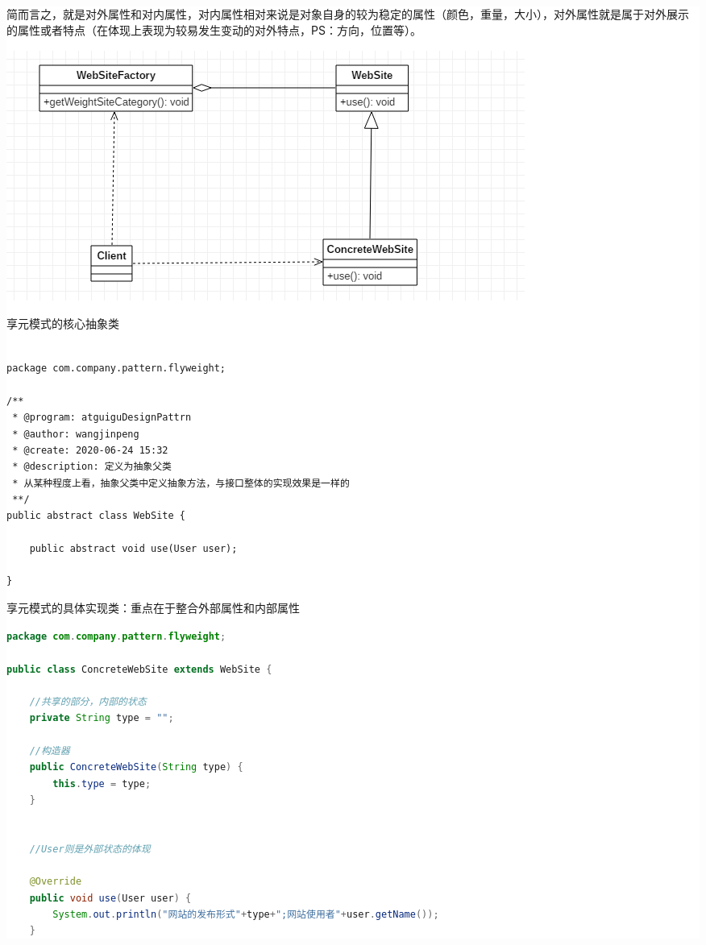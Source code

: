 简而言之，就是对外属性和对内属性，对内属性相对来说是对象自身的较为稳定的属性（颜色，重量，大小），对外属性就是属于对外展示的属性或者特点（在体现上表现为较易发生变动的对外特点，PS：方向，位置等）。



![](设计模式atguigu.assets/享元模式实例类图.png)



享元模式的核心抽象类

```html

package com.company.pattern.flyweight;

/**
 * @program: atguiguDesignPattrn
 * @author: wangjinpeng
 * @create: 2020-06-24 15:32
 * @description: 定义为抽象父类
 * 从某种程度上看，抽象父类中定义抽象方法，与接口整体的实现效果是一样的
 **/
public abstract class WebSite {

    public abstract void use(User user);

}
```



享元模式的具体实现类：重点在于整合外部属性和内部属性

```java
package com.company.pattern.flyweight;

public class ConcreteWebSite extends WebSite {

    //共享的部分，内部的状态
    private String type = "";

    //构造器
    public ConcreteWebSite(String type) {
        this.type = type;
    }


    //User则是外部状态的体现

    @Override
    public void use(User user) {
        System.out.println("网站的发布形式"+type+";网站使用者"+user.getName());
    }

```